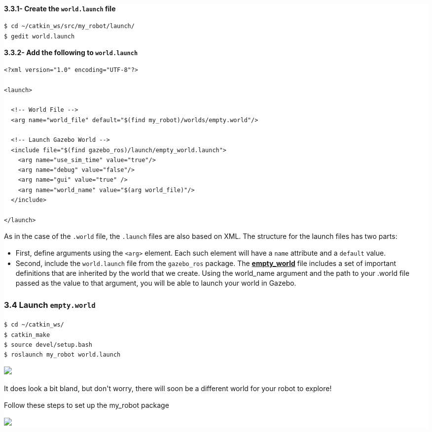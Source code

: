 **3.3.1- Create the `world.launch` file**

```
$ cd ~/catkin_ws/src/my_robot/launch/
$ gedit world.launch
```

**3.3.2- Add the following to `world.launch`**

```ㄌㄩㄠ=
<?xml version="1.0" encoding="UTF-8"?>

<launch>

  <!-- World File -->
  <arg name="world_file" default="$(find my_robot)/worlds/empty.world"/>

  <!-- Launch Gazebo World -->
  <include file="$(find gazebo_ros)/launch/empty_world.launch">
    <arg name="use_sim_time" value="true"/>
    <arg name="debug" value="false"/>
    <arg name="gui" value="true" />
    <arg name="world_name" value="$(arg world_file)"/>
  </include>

</launch>
```


As in the case of the `.world` file, the `.launch` files are also based on XML. The structure for the launch files has two parts:

* First, define arguments using the `<arg>` element. Each such element will have a `name` attribute and a `default` value.
* Second, include the `world.launch` file from the `gazebo_ros` package. The [**empty_world**](https://github.com/ros-simulation/gazebo_ros_pkgs/blob/kinetic-devel/gazebo_ros/launch/empty_world.launch) file includes a set of important definitions that are inherited by the world that we create. Using the world_name argument and the path to your .world file passed as the value to that argument, you will be able to launch your world in Gazebo.


### 3.4 Launch `empty.world`
```bash
$ cd ~/catkin_ws/
$ catkin_make
$ source devel/setup.bash
$ roslaunch my_robot world.launch
```
![](https://video.udacity-data.com/topher/2018/November/5be4b23a_gazebo-empty-world/gazebo-empty-world.png)

It does look a bit bland, but don't worry, there will soon be a different world for your robot to explore!

Follow these steps to set up the my_robot package

![](https://i.imgur.com/jCp6YBP.png)
